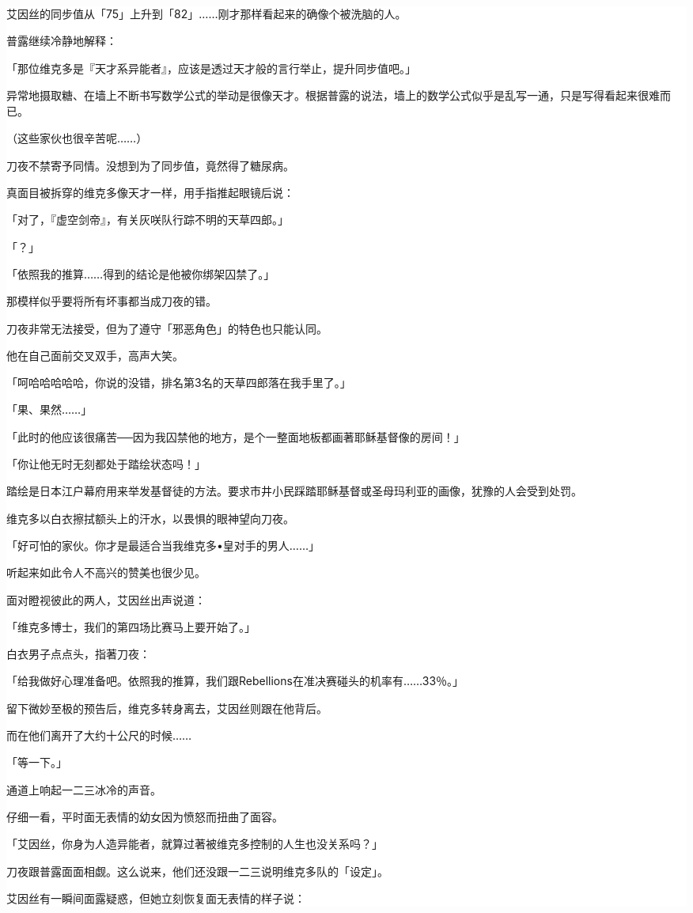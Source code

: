 艾因丝的同步值从「75」上升到「82」……刚才那样看起来的确像个被洗脑的人。

普露继续冷静地解释：

「那位维克多是『天才系异能者』，应该是透过天才般的言行举止，提升同步值吧。」

异常地摄取糖、在墙上不断书写数学公式的举动是很像天才。根据普露的说法，墙上的数学公式似乎是乱写一通，只是写得看起来很难而已。

（这些家伙也很辛苦呢……）

刀夜不禁寄予同情。没想到为了同步值，竟然得了糖尿病。

真面目被拆穿的维克多像天才一样，用手指推起眼镜后说：

「对了，『虚空剑帝』，有关灰咲队行踪不明的天草四郎。」

「？」

「依照我的推算……得到的结论是他被你绑架囚禁了。」

那模样似乎要将所有坏事都当成刀夜的错。

刀夜非常无法接受，但为了遵守「邪恶角色」的特色也只能认同。

他在自己面前交叉双手，高声大笑。

「呵哈哈哈哈哈，你说的没错，排名第3名的天草四郎落在我手里了。」

「果、果然……」

「此时的他应该很痛苦──因为我囚禁他的地方，是个一整面地板都画著耶稣基督像的房间！」

「你让他无时无刻都处于踏绘状态吗！」

踏绘是日本江户幕府用来举发基督徒的方法。要求市井小民踩踏耶稣基督或圣母玛利亚的画像，犹豫的人会受到处罚。

维克多以白衣擦拭额头上的汗水，以畏惧的眼神望向刀夜。

「好可怕的家伙。你才是最适合当我维克多•皇对手的男人……」

听起来如此令人不高兴的赞美也很少见。

面对瞪视彼此的两人，艾因丝出声说道：

「维克多博士，我们的第四场比赛马上要开始了。」

白衣男子点点头，指著刀夜：

「给我做好心理准备吧。依照我的推算，我们跟Rebellions在准决赛碰头的机率有……33％。」

留下微妙至极的预告后，维克多转身离去，艾因丝则跟在他背后。

而在他们离开了大约十公尺的时候……

「等一下。」

通道上响起一二三冰冷的声音。

仔细一看，平时面无表情的幼女因为愤怒而扭曲了面容。

「艾因丝，你身为人造异能者，就算过著被维克多控制的人生也没关系吗？」

刀夜跟普露面面相觑。这么说来，他们还没跟一二三说明维克多队的「设定」。

艾因丝有一瞬间面露疑惑，但她立刻恢复面无表情的样子说：
